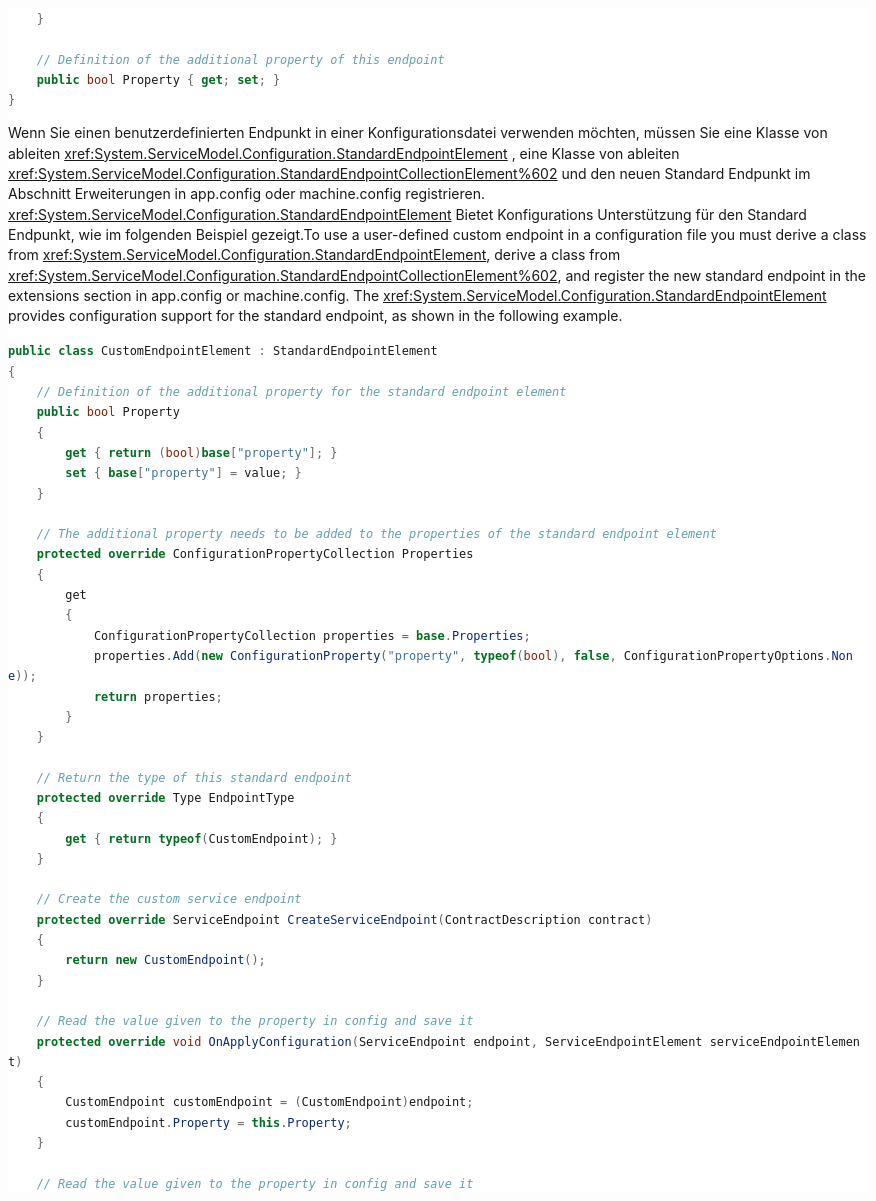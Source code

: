 ```csharp
    }

    // Definition of the additional property of this endpoint
    public bool Property { get; set; }
}
```
  
 <span data-ttu-id="2074f-124">Wenn Sie einen benutzerdefinierten Endpunkt in einer Konfigurationsdatei verwenden möchten, müssen Sie eine Klasse von ableiten <xref:System.ServiceModel.Configuration.StandardEndpointElement> , eine Klasse von ableiten <xref:System.ServiceModel.Configuration.StandardEndpointCollectionElement%602> und den neuen Standard Endpunkt im Abschnitt Erweiterungen in app.config oder machine.config registrieren.  <xref:System.ServiceModel.Configuration.StandardEndpointElement> Bietet Konfigurations Unterstützung für den Standard Endpunkt, wie im folgenden Beispiel gezeigt.</span><span class="sxs-lookup"><span data-stu-id="2074f-124">To use a user-defined custom endpoint in a configuration file you must derive a class from <xref:System.ServiceModel.Configuration.StandardEndpointElement>, derive a class from <xref:System.ServiceModel.Configuration.StandardEndpointCollectionElement%602>, and register the new standard endpoint in the extensions section in app.config or machine.config.  The <xref:System.ServiceModel.Configuration.StandardEndpointElement> provides configuration support for the standard endpoint, as shown in the following example.</span></span>  
  
```csharp
public class CustomEndpointElement : StandardEndpointElement
{
    // Definition of the additional property for the standard endpoint element
    public bool Property
    {
        get { return (bool)base["property"]; }
        set { base["property"] = value; }
    }

    // The additional property needs to be added to the properties of the standard endpoint element
    protected override ConfigurationPropertyCollection Properties
    {
        get
        {
            ConfigurationPropertyCollection properties = base.Properties;
            properties.Add(new ConfigurationProperty("property", typeof(bool), false, ConfigurationPropertyOptions.None));
            return properties;
        }
    }

    // Return the type of this standard endpoint
    protected override Type EndpointType
    {
        get { return typeof(CustomEndpoint); }
    }

    // Create the custom service endpoint
    protected override ServiceEndpoint CreateServiceEndpoint(ContractDescription contract)
    {
        return new CustomEndpoint();
    }

    // Read the value given to the property in config and save it
    protected override void OnApplyConfiguration(ServiceEndpoint endpoint, ServiceEndpointElement serviceEndpointElement)
    {
        CustomEndpoint customEndpoint = (CustomEndpoint)endpoint;
        customEndpoint.Property = this.Property;
    }

    // Read the value given to the property in config and save it
```